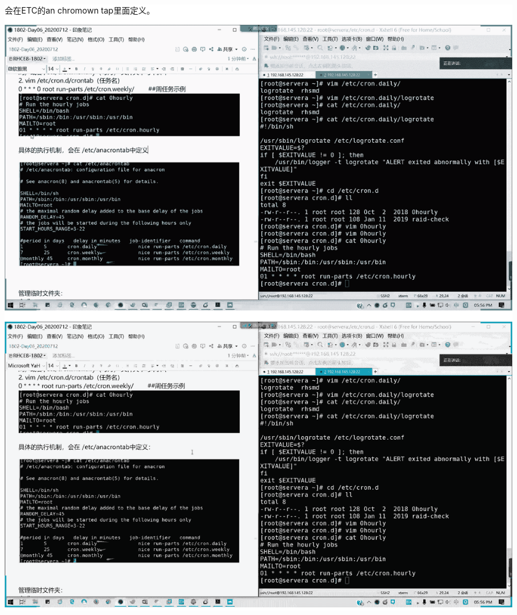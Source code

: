 会在ETC的an chromown tap里面定义。

![](img/0abaa9502393c5f97516d4df230d1c2d_156.png)

![](img/0abaa9502393c5f97516d4df230d1c2d_157.png)

